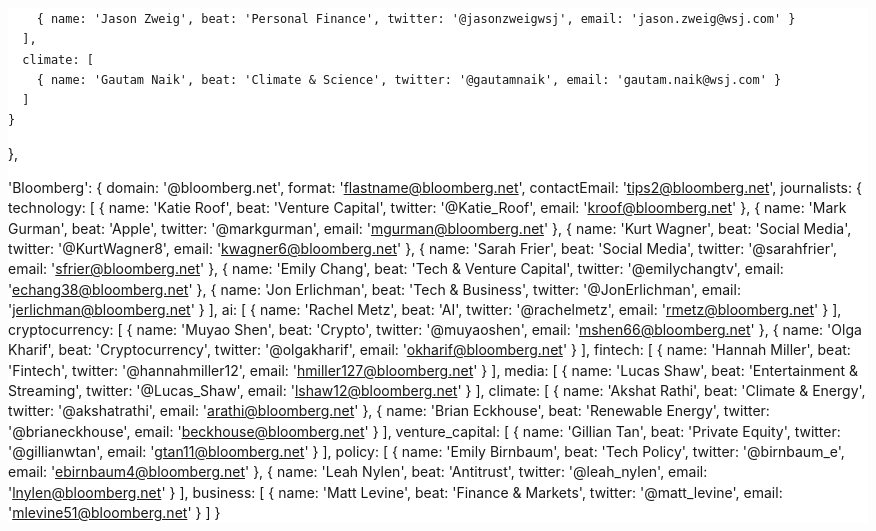         { name: 'Jason Zweig', beat: 'Personal Finance', twitter: '@jasonzweigwsj', email: 'jason.zweig@wsj.com' }
      ],
      climate: [
        { name: 'Gautam Naik', beat: 'Climate & Science', twitter: '@gautamnaik', email: 'gautam.naik@wsj.com' }
      ]
    }
  },

  'Bloomberg': {
    domain: '@bloomberg.net',
    format: 'flastname@bloomberg.net',
    contactEmail: 'tips2@bloomberg.net',
    journalists: {
      technology: [
        { name: 'Katie Roof', beat: 'Venture Capital', twitter: '@Katie_Roof', email: 'kroof@bloomberg.net' },
        { name: 'Mark Gurman', beat: 'Apple', twitter: '@markgurman', email: 'mgurman@bloomberg.net' },
        { name: 'Kurt Wagner', beat: 'Social Media', twitter: '@KurtWagner8', email: 'kwagner6@bloomberg.net' },
        { name: 'Sarah Frier', beat: 'Social Media', twitter: '@sarahfrier', email: 'sfrier@bloomberg.net' },
        { name: 'Emily Chang', beat: 'Tech & Venture Capital', twitter: '@emilychangtv', email: 'echang38@bloomberg.net' },
        { name: 'Jon Erlichman', beat: 'Tech & Business', twitter: '@JonErlichman', email: 'jerlichman@bloomberg.net' }
      ],
      ai: [
        { name: 'Rachel Metz', beat: 'AI', twitter: '@rachelmetz', email: 'rmetz@bloomberg.net' }
      ],
      cryptocurrency: [
        { name: 'Muyao Shen', beat: 'Crypto', twitter: '@muyaoshen', email: 'mshen66@bloomberg.net' },
        { name: 'Olga Kharif', beat: 'Cryptocurrency', twitter: '@olgakharif', email: 'okharif@bloomberg.net' }
      ],
      fintech: [
        { name: 'Hannah Miller', beat: 'Fintech', twitter: '@hannahmiller12', email: 'hmiller127@bloomberg.net' }
      ],
      media: [
        { name: 'Lucas Shaw', beat: 'Entertainment & Streaming', twitter: '@Lucas_Shaw', email: 'lshaw12@bloomberg.net' }
      ],
      climate: [
        { name: 'Akshat Rathi', beat: 'Climate & Energy', twitter: '@akshatrathi', email: 'arathi@bloomberg.net' },
        { name: 'Brian Eckhouse', beat: 'Renewable Energy', twitter: '@brianeckhouse', email: 'beckhouse@bloomberg.net' }
      ],
      venture_capital: [
        { name: 'Gillian Tan', beat: 'Private Equity', twitter: '@gillianwtan', email: 'gtan11@bloomberg.net' }
      ],
      policy: [
        { name: 'Emily Birnbaum', beat: 'Tech Policy', twitter: '@birnbaum_e', email: 'ebirnbaum4@bloomberg.net' },
        { name: 'Leah Nylen', beat: 'Antitrust', twitter: '@leah_nylen', email: 'lnylen@bloomberg.net' }
      ],
      business: [
        { name: 'Matt Levine', beat: 'Finance & Markets', twitter: '@matt_levine', email: 'mlevine51@bloomberg.net' }
      ]
    }